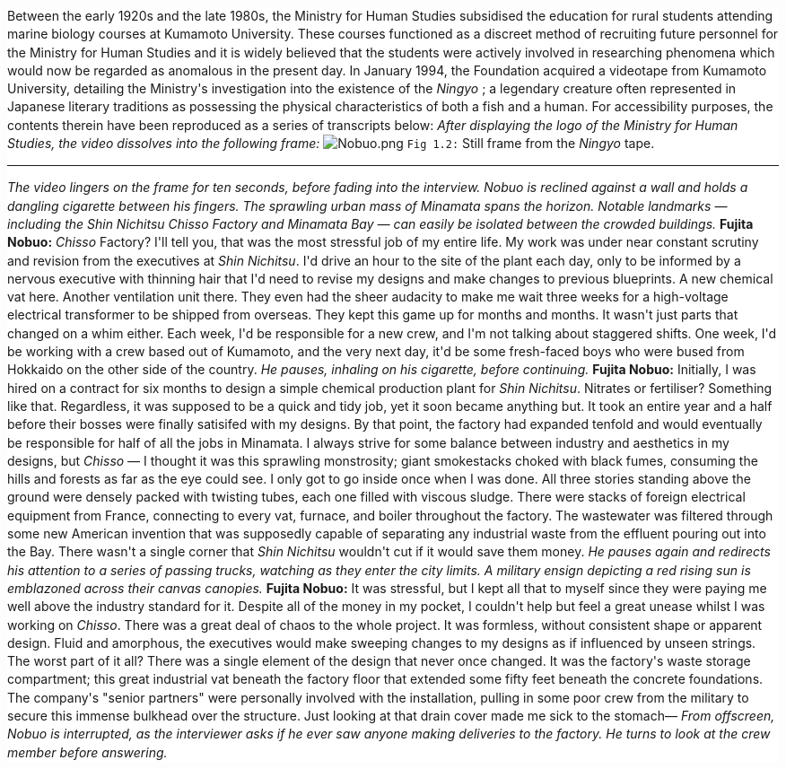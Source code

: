 Between the early 1920s and the late 1980s, the Ministry for Human Studies subsidised the education for rural students attending marine biology courses at Kumamoto University. These courses functioned as a discreet method of recruiting future personnel for the Ministry for Human Studies and it is widely believed that the students were actively involved in researching phenomena which would now be regarded as anomalous in the present day.
In January 1994, the Foundation acquired a videotape from Kumamoto University, detailing the Ministry's investigation into the existence of the _Ningyo_ ; a legendary creature often represented in Japanese literary traditions as possessing the physical characteristics of both a fish and a human. For accessibility purposes, the contents therein have been reproduced as a series of transcripts below:
_After displaying the logo of the Ministry for Human Studies, the video dissolves into the following frame:_
![Nobuo.png](https://scp-wiki.wdfiles.com/local--files/scp-7831/Nobuo.png)
`Fig 1.2:` Still frame from the _Ningyo_ tape.
* * *
_The video lingers on the frame for ten seconds, before fading into the interview. Nobuo is reclined against a wall and holds a dangling cigarette between his fingers. The sprawling urban mass of Minamata spans the horizon. Notable landmarks — including the Shin Nichitsu Chisso Factory and Minamata Bay — can easily be isolated between the crowded buildings._
**Fujita Nobuo:** _Chisso_ Factory? I'll tell you, that was the most stressful job of my entire life. My work was under near constant scrutiny and revision from the executives at _Shin Nichitsu_. I'd drive an hour to the site of the plant each day, only to be informed by a nervous executive with thinning hair that I'd need to revise my designs and make changes to previous blueprints. A new chemical vat here. Another ventilation unit there. They even had the sheer audacity to make me wait three weeks for a high-voltage electrical transformer to be shipped from overseas. They kept this game up for months and months.
It wasn't just parts that changed on a whim either. Each week, I'd be responsible for a new crew, and I'm not talking about staggered shifts. One week, I'd be working with a crew based out of Kumamoto, and the very next day, it'd be some fresh-faced boys who were bused from Hokkaido on the other side of the country.
_He pauses, inhaling on his cigarette, before continuing._
**Fujita Nobuo:** Initially, I was hired on a contract for six months to design a simple chemical production plant for _Shin Nichitsu_. Nitrates or fertiliser? Something like that. Regardless, it was supposed to be a quick and tidy job, yet it soon became anything but. It took an entire year and a half before their bosses were finally satisifed with my designs. By that point, the factory had expanded tenfold and would eventually be responsible for half of all the jobs in Minamata.
I always strive for some balance between industry and aesthetics in my designs, but _Chisso_ — I thought it was this sprawling monstrosity; giant smokestacks choked with black fumes, consuming the hills and forests as far as the eye could see. I only got to go inside once when I was done. All three stories standing above the ground were densely packed with twisting tubes, each one filled with viscous sludge. There were stacks of foreign electrical equipment from France, connecting to every vat, furnace, and boiler throughout the factory. The wastewater was filtered through some new American invention that was supposedly capable of separating any industrial waste from the effluent pouring out into the Bay. There wasn't a single corner that _Shin Nichitsu_ wouldn't cut if it would save them money.
_He pauses again and redirects his attention to a series of passing trucks, watching as they enter the city limits. A military ensign depicting a red rising sun is emblazoned across their canvas canopies._
**Fujita Nobuo:** It was stressful, but I kept all that to myself since they were paying me well above the industry standard for it. Despite all of the money in my pocket, I couldn't help but feel a great unease whilst I was working on _Chisso_. There was a great deal of chaos to the whole project. It was formless, without consistent shape or apparent design. Fluid and amorphous, the executives would make sweeping changes to my designs as if influenced by unseen strings.
The worst part of it all? There was a single element of the design that never once changed. It was the factory's waste storage compartment; this great industrial vat beneath the factory floor that extended some fifty feet beneath the concrete foundations. The company's "senior partners" were personally involved with the installation, pulling in some poor crew from the military to secure this immense bulkhead over the structure. Just looking at that drain cover made me sick to the stomach—
_From offscreen, Nobuo is interrupted, as the interviewer asks if he ever saw anyone making deliveries to the factory. He turns to look at the crew member before answering._